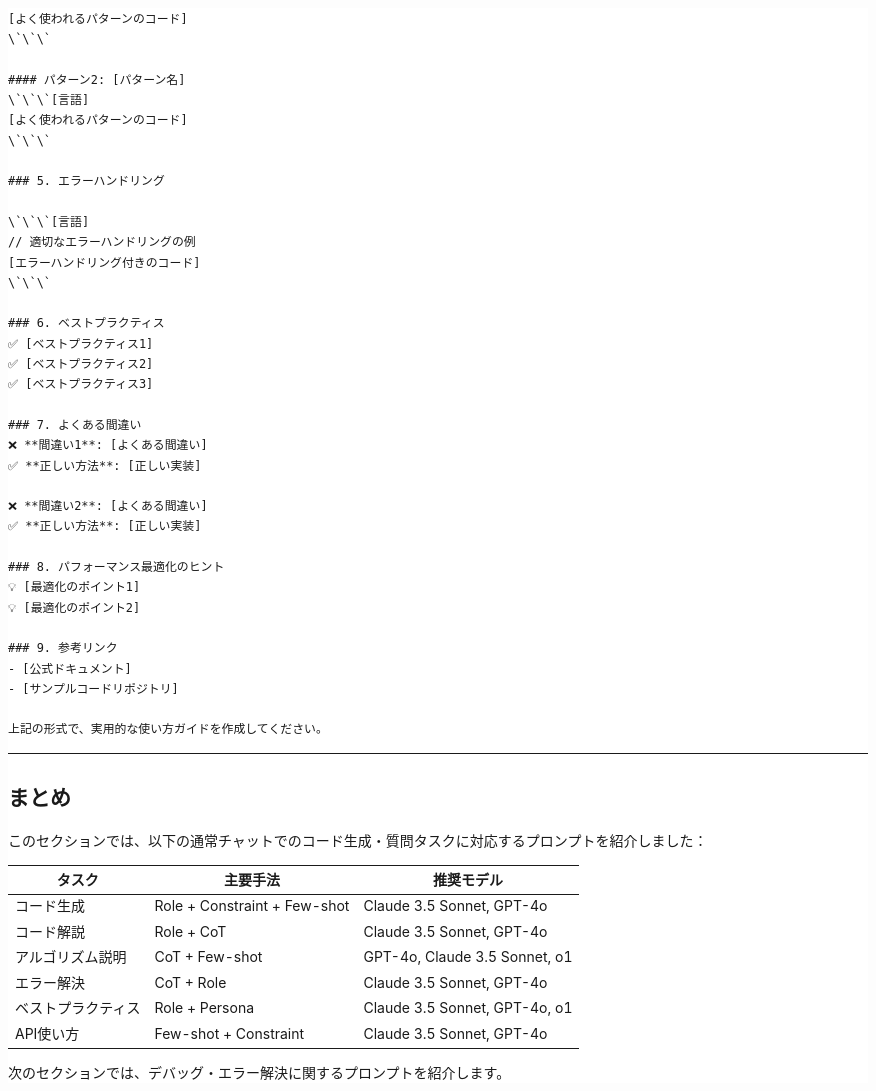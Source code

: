 ```
[よく使われるパターンのコード]
\`\`\`

#### パターン2: [パターン名]
\`\`\`[言語]
[よく使われるパターンのコード]
\`\`\`

### 5. エラーハンドリング

\`\`\`[言語]
// 適切なエラーハンドリングの例
[エラーハンドリング付きのコード]
\`\`\`

### 6. ベストプラクティス
✅ [ベストプラクティス1]
✅ [ベストプラクティス2]
✅ [ベストプラクティス3]

### 7. よくある間違い
❌ **間違い1**: [よくある間違い]
✅ **正しい方法**: [正しい実装]

❌ **間違い2**: [よくある間違い]
✅ **正しい方法**: [正しい実装]

### 8. パフォーマンス最適化のヒント
💡 [最適化のポイント1]
💡 [最適化のポイント2]

### 9. 参考リンク
- [公式ドキュメント]
- [サンプルコードリポジトリ]

上記の形式で、実用的な使い方ガイドを作成してください。
```

---

## まとめ

このセクションでは、以下の通常チャットでのコード生成・質問タスクに対応するプロンプトを紹介しました：

| タスク | 主要手法 | 推奨モデル |
|--------|----------|------------|
| コード生成 | Role + Constraint + Few-shot | Claude 3.5 Sonnet, GPT-4o |
| コード解説 | Role + CoT | Claude 3.5 Sonnet, GPT-4o |
| アルゴリズム説明 | CoT + Few-shot | GPT-4o, Claude 3.5 Sonnet, o1 |
| エラー解決 | CoT + Role | Claude 3.5 Sonnet, GPT-4o |
| ベストプラクティス | Role + Persona | Claude 3.5 Sonnet, GPT-4o, o1 |
| API使い方 | Few-shot + Constraint | Claude 3.5 Sonnet, GPT-4o |

次のセクションでは、デバッグ・エラー解決に関するプロンプトを紹介します。
